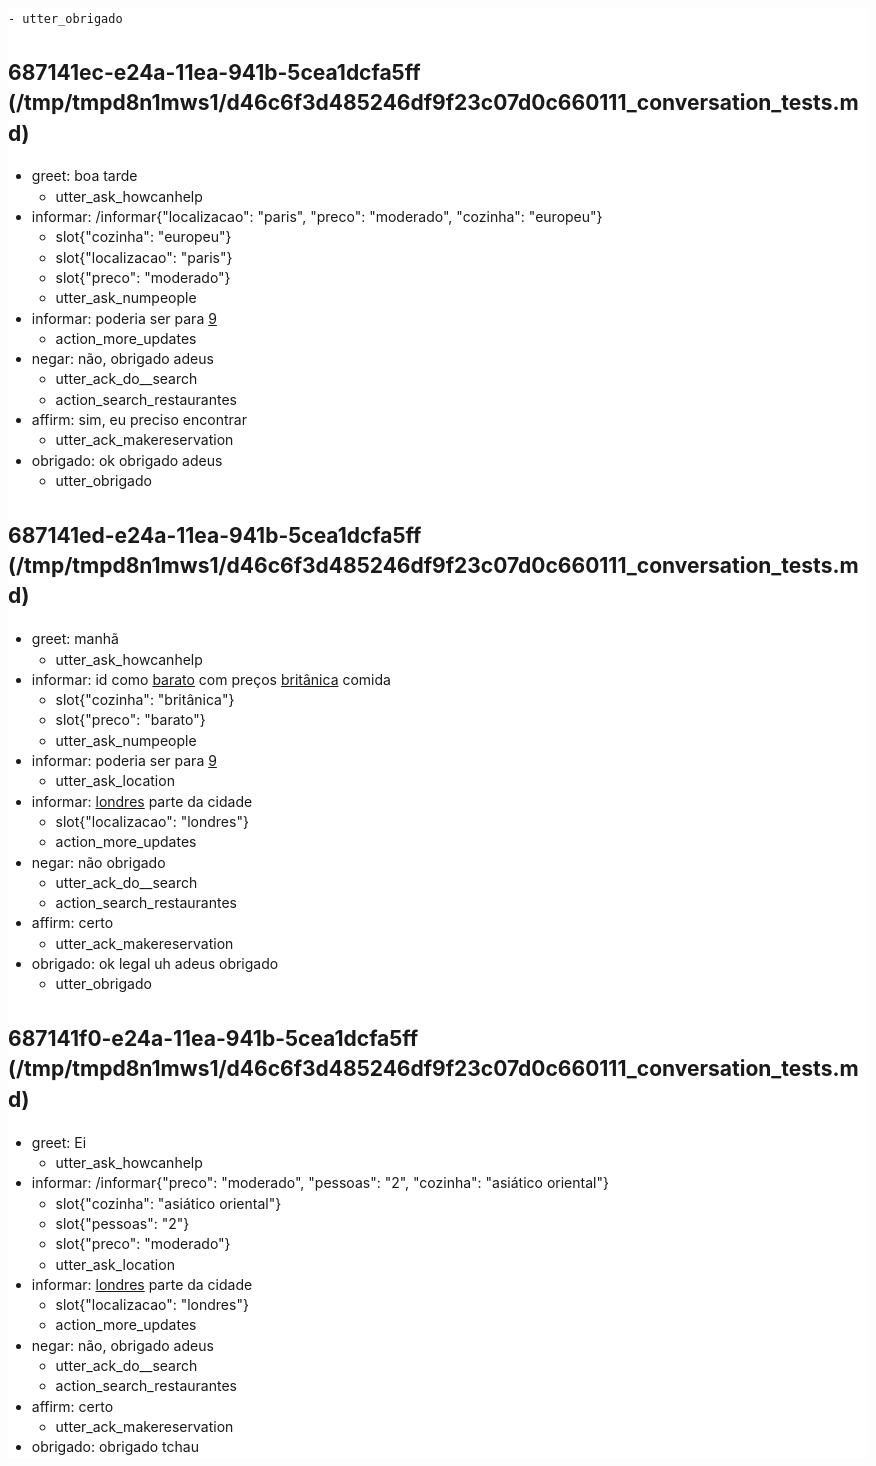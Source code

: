     - utter_obrigado


## 687141ec-e24a-11ea-941b-5cea1dcfa5ff (/tmp/tmpd8n1mws1/d46c6f3d485246df9f23c07d0c660111_conversation_tests.md)
* greet: boa tarde
    - utter_ask_howcanhelp
* informar: /informar{"localizacao": "paris", "preco": "moderado", "cozinha": "europeu"}
    - slot{"cozinha": "europeu"}
    - slot{"localizacao": "paris"}
    - slot{"preco": "moderado"}
    - utter_ask_numpeople
* informar: poderia ser para [9](pessoas)   
    - action_more_updates   <!-- predicted: utter_fallback -->
* negar: não, obrigado adeus
    - utter_ack_do__search   <!-- predicted: utter_fallback -->
    - action_search_restaurantes
* affirm: sim, eu preciso encontrar   
    - utter_ack_makereservation   <!-- predicted: utter_fallback -->
* obrigado: ok obrigado adeus
    - utter_obrigado


## 687141ed-e24a-11ea-941b-5cea1dcfa5ff (/tmp/tmpd8n1mws1/d46c6f3d485246df9f23c07d0c660111_conversation_tests.md)
* greet: manhã
    - utter_ask_howcanhelp
* informar: id como [barato](preco) com preços [britânica](cozinha) comida
    - slot{"cozinha": "britânica"}
    - slot{"preco": "barato"}
    - utter_ask_numpeople
* informar: poderia ser para [9](pessoas)   
    - utter_ask_location
* informar: [londres](localizacao) parte da cidade
    - slot{"localizacao": "londres"}
    - action_more_updates
* negar: não obrigado
    - utter_ack_do__search
    - action_search_restaurantes
* affirm: certo
    - utter_ack_makereservation
* obrigado: ok legal uh adeus obrigado
    - utter_obrigado


## 687141f0-e24a-11ea-941b-5cea1dcfa5ff (/tmp/tmpd8n1mws1/d46c6f3d485246df9f23c07d0c660111_conversation_tests.md)
* greet: Ei
    - utter_ask_howcanhelp
* informar: /informar{"preco": "moderado", "pessoas": "2", "cozinha": "asiático oriental"}
    - slot{"cozinha": "asiático oriental"}
    - slot{"pessoas": "2"}
    - slot{"preco": "moderado"}
    - utter_ask_location
* informar: [londres](localizacao) parte da cidade
    - slot{"localizacao": "londres"}
    - action_more_updates
* negar: não, obrigado adeus
    - utter_ack_do__search   <!-- predicted: utter_fallback -->
    - action_search_restaurantes
* affirm: certo
    - utter_ack_makereservation
* obrigado: obrigado tchau